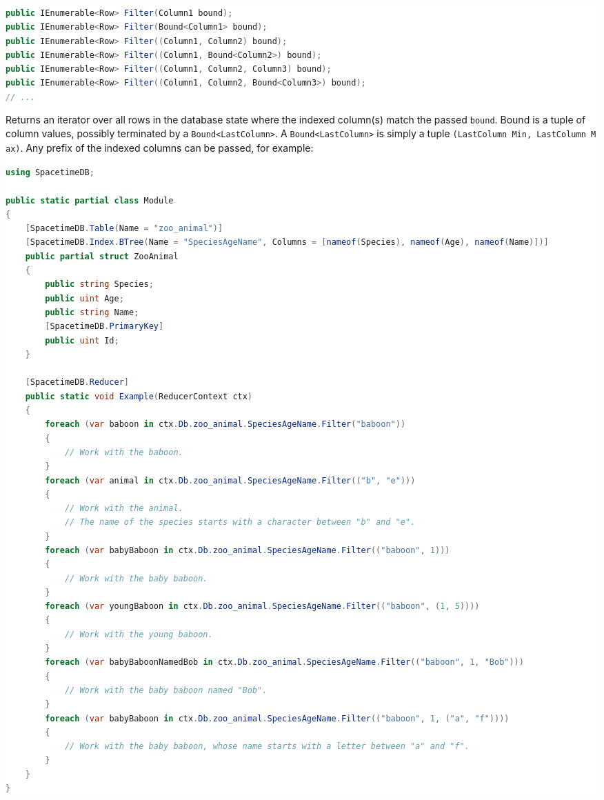 ```csharp
public IEnumerable<Row> Filter(Column1 bound);
public IEnumerable<Row> Filter(Bound<Column1> bound);
public IEnumerable<Row> Filter((Column1, Column2) bound);
public IEnumerable<Row> Filter((Column1, Bound<Column2>) bound);
public IEnumerable<Row> Filter((Column1, Column2, Column3) bound);
public IEnumerable<Row> Filter((Column1, Column2, Bound<Column3>) bound);
// ...
```

Returns an iterator over all rows in the database state where the indexed column(s) match the passed `bound`. Bound is a tuple of column values, possibly terminated by a `Bound<LastColumn>`. A `Bound<LastColumn>` is simply a tuple `(LastColumn Min, LastColumn Max)`. Any prefix of the indexed columns can be passed, for example:

```csharp
using SpacetimeDB;

public static partial class Module
{
    [SpacetimeDB.Table(Name = "zoo_animal")]
    [SpacetimeDB.Index.BTree(Name = "SpeciesAgeName", Columns = [nameof(Species), nameof(Age), nameof(Name)])]
    public partial struct ZooAnimal
    {
        public string Species;
        public uint Age;
        public string Name;
        [SpacetimeDB.PrimaryKey]
        public uint Id;
    }

    [SpacetimeDB.Reducer]
    public static void Example(ReducerContext ctx)
    {
        foreach (var baboon in ctx.Db.zoo_animal.SpeciesAgeName.Filter("baboon"))
        {
            // Work with the baboon.
        }
        foreach (var animal in ctx.Db.zoo_animal.SpeciesAgeName.Filter(("b", "e")))
        {
            // Work with the animal.
            // The name of the species starts with a character between "b" and "e".
        }
        foreach (var babyBaboon in ctx.Db.zoo_animal.SpeciesAgeName.Filter(("baboon", 1)))
        {
            // Work with the baby baboon.
        }
        foreach (var youngBaboon in ctx.Db.zoo_animal.SpeciesAgeName.Filter(("baboon", (1, 5))))
        {
            // Work with the young baboon.
        }
        foreach (var babyBaboonNamedBob in ctx.Db.zoo_animal.SpeciesAgeName.Filter(("baboon", 1, "Bob")))
        {
            // Work with the baby baboon named "Bob".
        }
        foreach (var babyBaboon in ctx.Db.zoo_animal.SpeciesAgeName.Filter(("baboon", 1, ("a", "f"))))
        {
            // Work with the baby baboon, whose name starts with a letter between "a" and "f".
        }
    }
}
```


[demo]: /#demo
[client]: https://spacetimedb.com/docs/#client
[clients]: https://spacetimedb.com/docs/#client
[client SDK documentation]: https://spacetimedb.com/docs/#client
[host]: https://spacetimedb.com/docs/#host
[`DateTimeOffset`]: https://learn.microsoft.com/en-us/dotnet/api/system.datetimeoffset?view=net-9.0
[`TimeSpan`]: https://learn.microsoft.com/en-us/dotnet/api/system.timespan?view=net-9.0
[unix epoch]: https://en.wikipedia.org/wiki/Unix_time
[`System.Random`]: https://learn.microsoft.com/en-us/dotnet/api/system.random?view=net-9.0